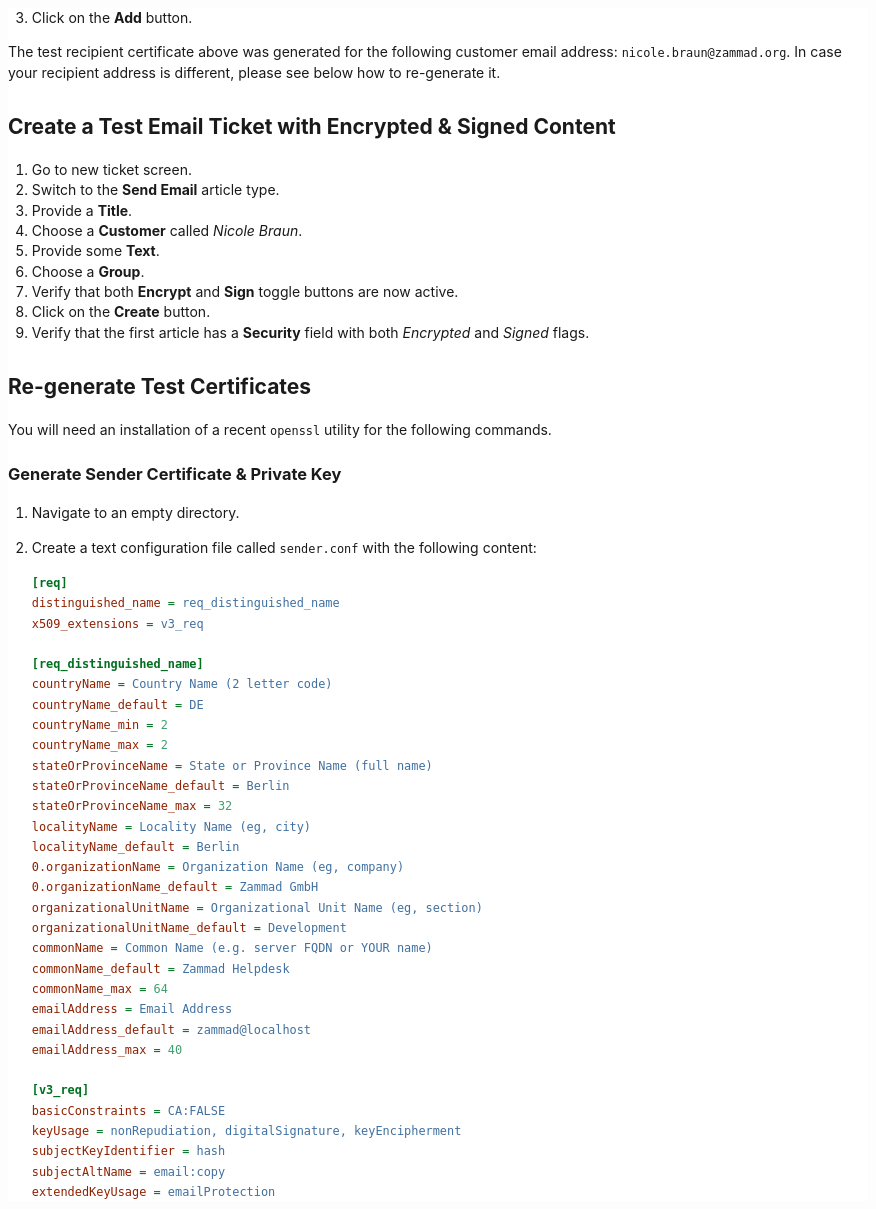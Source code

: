 3. Click on the **Add** button.

The test recipient certificate above was generated for the following customer email address: `nicole.braun@zammad.org`. In case your recipient address is different, please see below how to re-generate it.

## Create a Test Email Ticket with Encrypted & Signed Content

1. Go to new ticket screen.
2. Switch to the **Send Email** article type.
3. Provide a **Title**.
4. Choose a **Customer** called _Nicole Braun_.
5. Provide some **Text**.
6. Choose a **Group**.
7. Verify that both **Encrypt** and **Sign** toggle buttons are now active.
8. Click on the **Create** button.
9. Verify that the first article has a **Security** field with both _Encrypted_ and _Signed_ flags.

## Re-generate Test Certificates

You will need an installation of a recent `openssl` utility for the following commands.

### Generate Sender Certificate & Private Key

1. Navigate to an empty directory.
2. Create a text configuration file called `sender.conf` with the following content:

   ```ini
   [req]
   distinguished_name = req_distinguished_name
   x509_extensions = v3_req

   [req_distinguished_name]
   countryName = Country Name (2 letter code)
   countryName_default = DE
   countryName_min = 2
   countryName_max = 2
   stateOrProvinceName = State or Province Name (full name)
   stateOrProvinceName_default = Berlin
   stateOrProvinceName_max = 32
   localityName = Locality Name (eg, city)
   localityName_default = Berlin
   0.organizationName = Organization Name (eg, company)
   0.organizationName_default = Zammad GmbH
   organizationalUnitName = Organizational Unit Name (eg, section)
   organizationalUnitName_default = Development
   commonName = Common Name (e.g. server FQDN or YOUR name)
   commonName_default = Zammad Helpdesk
   commonName_max = 64
   emailAddress = Email Address
   emailAddress_default = zammad@localhost
   emailAddress_max = 40

   [v3_req]
   basicConstraints = CA:FALSE
   keyUsage = nonRepudiation, digitalSignature, keyEncipherment
   subjectKeyIdentifier = hash
   subjectAltName = email:copy
   extendedKeyUsage = emailProtection
   ```
